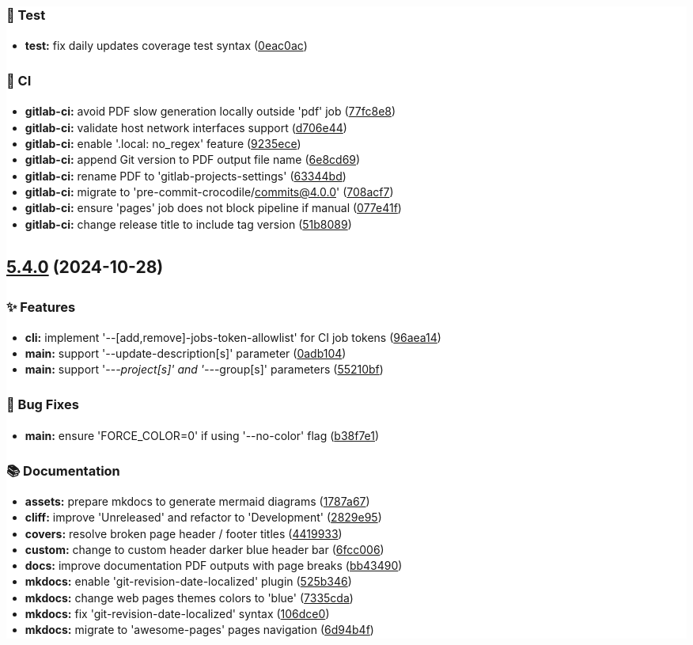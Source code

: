 ### 🧪 Test

- **test:** fix daily updates coverage test syntax ([0eac0ac](https://gitlab.com/RadianDevCore/tools/gitlab-projects-settings/commit/0eac0acdab4b14add861e507c214cf9178a2bca4))

### 🚀 CI

- **gitlab-ci:** avoid PDF slow generation locally outside 'pdf' job ([77fc8e8](https://gitlab.com/RadianDevCore/tools/gitlab-projects-settings/commit/77fc8e88c8090133f10c27974037e99b075ee74e))
- **gitlab-ci:** validate host network interfaces support ([d706e44](https://gitlab.com/RadianDevCore/tools/gitlab-projects-settings/commit/d706e44166c72cbae17fb8ca989bd5a0bc93e9f5))
- **gitlab-ci:** enable '.local: no_regex' feature ([9235ece](https://gitlab.com/RadianDevCore/tools/gitlab-projects-settings/commit/9235ece9a5d326e4faa45715f79cea75a478cbd6))
- **gitlab-ci:** append Git version to PDF output file name ([6e8cd69](https://gitlab.com/RadianDevCore/tools/gitlab-projects-settings/commit/6e8cd693ec6fefe56da07e3793f839d3e1bccb00))
- **gitlab-ci:** rename PDF to 'gitlab-projects-settings' ([63344bd](https://gitlab.com/RadianDevCore/tools/gitlab-projects-settings/commit/63344bd3bf582ed9a893602e68e7f581dde46f4e))
- **gitlab-ci:** migrate to 'pre-commit-crocodile/commits@4.0.0' ([708acf7](https://gitlab.com/RadianDevCore/tools/gitlab-projects-settings/commit/708acf7a548f54790f7e4e1e83016019811b74d9))
- **gitlab-ci:** ensure 'pages' job does not block pipeline if manual ([077e41f](https://gitlab.com/RadianDevCore/tools/gitlab-projects-settings/commit/077e41f1c25e8c609df86104e2b1a1339e9f9b4e))
- **gitlab-ci:** change release title to include tag version ([51b8089](https://gitlab.com/RadianDevCore/tools/gitlab-projects-settings/commit/51b80895a57f7bc7c1429dfd27ac44c0a210633f))


<a name="5.4.0"></a>
## [5.4.0](https://gitlab.com/RadianDevCore/tools/gitlab-projects-settings/compare/5.3.1...5.4.0) (2024-10-28)

### ✨ Features

- **cli:** implement '--[add,remove]-jobs-token-allowlist' for CI job tokens ([96aea14](https://gitlab.com/RadianDevCore/tools/gitlab-projects-settings/commit/96aea1424f4a57a334430cd9970b5ba91665c703))
- **main:** support '--update-description[s]' parameter ([0adb104](https://gitlab.com/RadianDevCore/tools/gitlab-projects-settings/commit/0adb1045e5445501743348c732cc5329cf320554))
- **main:** support '--*-project[s]' and '--*-group[s]' parameters ([55210bf](https://gitlab.com/RadianDevCore/tools/gitlab-projects-settings/commit/55210bf96f7a54314b54d8734f4de1acaa660b9a))

### 🐛 Bug Fixes

- **main:** ensure 'FORCE_COLOR=0' if using '--no-color' flag ([b38f7e1](https://gitlab.com/RadianDevCore/tools/gitlab-projects-settings/commit/b38f7e1d08b6f7b96d03b779d51de61ef689738e))

### 📚 Documentation

- **assets:** prepare mkdocs to generate mermaid diagrams ([1787a67](https://gitlab.com/RadianDevCore/tools/gitlab-projects-settings/commit/1787a676a0e28b9a9ef52caab256342a5371b7e4))
- **cliff:** improve 'Unreleased' and refactor to 'Development' ([2829e95](https://gitlab.com/RadianDevCore/tools/gitlab-projects-settings/commit/2829e95156e7010af53d252eb484cdaf30ed1a5b))
- **covers:** resolve broken page header / footer titles ([4419933](https://gitlab.com/RadianDevCore/tools/gitlab-projects-settings/commit/44199332dadb2b7a1dfa991db26dc3dcbf513593))
- **custom:** change to custom header darker blue header bar ([6fcc006](https://gitlab.com/RadianDevCore/tools/gitlab-projects-settings/commit/6fcc0068f525473ef89a15e6b6cdb42f5ff26116))
- **docs:** improve documentation PDF outputs with page breaks ([bb43490](https://gitlab.com/RadianDevCore/tools/gitlab-projects-settings/commit/bb4349026d81678daea498ea60929566c8b59351))
- **mkdocs:** enable 'git-revision-date-localized' plugin ([525b346](https://gitlab.com/RadianDevCore/tools/gitlab-projects-settings/commit/525b346c13992bec6c074f1e3a5facb56a475950))
- **mkdocs:** change web pages themes colors to 'blue' ([7335cda](https://gitlab.com/RadianDevCore/tools/gitlab-projects-settings/commit/7335cdad11c0601ce917ea26a713ae84873ce342))
- **mkdocs:** fix 'git-revision-date-localized' syntax ([106dce0](https://gitlab.com/RadianDevCore/tools/gitlab-projects-settings/commit/106dce06a37414b81f58c32fdd3f8884f15eb9ac))
- **mkdocs:** migrate to 'awesome-pages' pages navigation ([6d94b4f](https://gitlab.com/RadianDevCore/tools/gitlab-projects-settings/commit/6d94b4f67d6d43a83e8f1032139366606a2294a8))